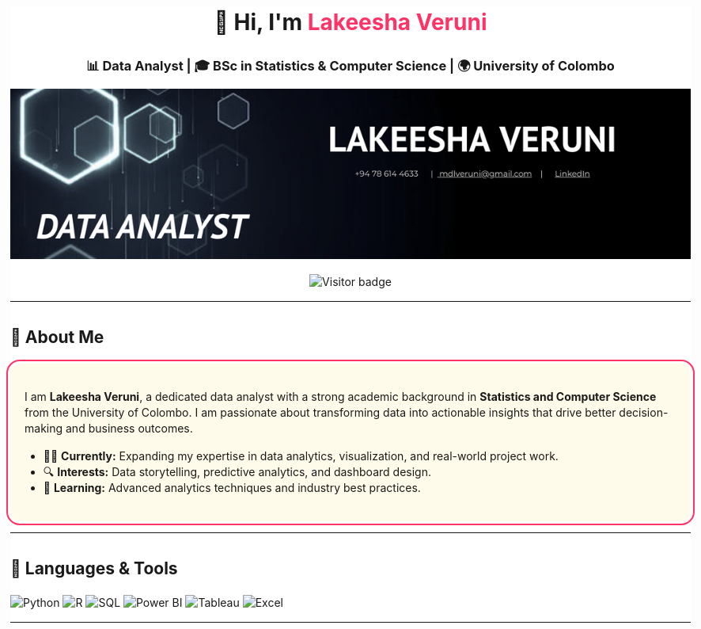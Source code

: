 <h1 align="center">👋 Hi, I'm <span style="color:#f36;">Lakeesha Veruni</span></h1>
<h3 align="center">📊 Data Analyst | 🎓 BSc in Statistics & Computer Science | 🌍 University of Colombo</h3>

<p align="center">
  <img src="https://github.com/LakeeshaVeruni16/LakeeshaVeruni16/blob/main/cover.png" alt="cover" style="width:100%; max-width:900px;" />
</p>

<p align="center">
  <img src="https://visitor-badge.laobi.icu/badge?page_id=LakeeshaVeruni16.LakeeshaVeruni16&style=flat-square" alt="Visitor badge" />
</p>

---

## 🚀 About Me

<div style="outline: 2.5px solid #f36; outline-offset: 3px; border-radius: 12px; padding: 18px; background-color: #fffbea;">

I am **Lakeesha Veruni**, a dedicated data analyst with a strong academic background in **Statistics and Computer Science** from the University of Colombo. I am passionate about transforming data into actionable insights that drive better decision-making and business outcomes.

- 🧑‍💻 **Currently:** Expanding my expertise in data analytics, visualization, and real-world project work.
- 🔍 **Interests:** Data storytelling, predictive analytics, and dashboard design.
- 🌱 **Learning:** Advanced analytics techniques and industry best practices.

</div>

---

## 🏅 Languages & Tools

<p>
  <img src="https://img.shields.io/badge/Python-3776AB?style=for-the-badge&logo=python&logoColor=white" alt="Python"/>
  <img src="https://img.shields.io/badge/R-276DC3?style=for-the-badge&logo=r&logoColor=white" alt="R"/>
  <img src="https://img.shields.io/badge/SQL-4479A1?style=for-the-badge&logo=postgresql&logoColor=white" alt="SQL"/>
  <img src="https://img.shields.io/badge/Power%20BI-F2C811?style=for-the-badge&logo=powerbi&logoColor=black" alt="Power BI"/>
  <img src="https://img.shields.io/badge/Tableau-E97627?style=for-the-badge&logo=tableau&logoColor=white" alt="Tableau"/>
  <img src="https://img.shields.io/badge/Excel-217346?style=for-the-badge&logo=microsoft-excel&logoColor=white" alt="Excel"/>
</p>

---